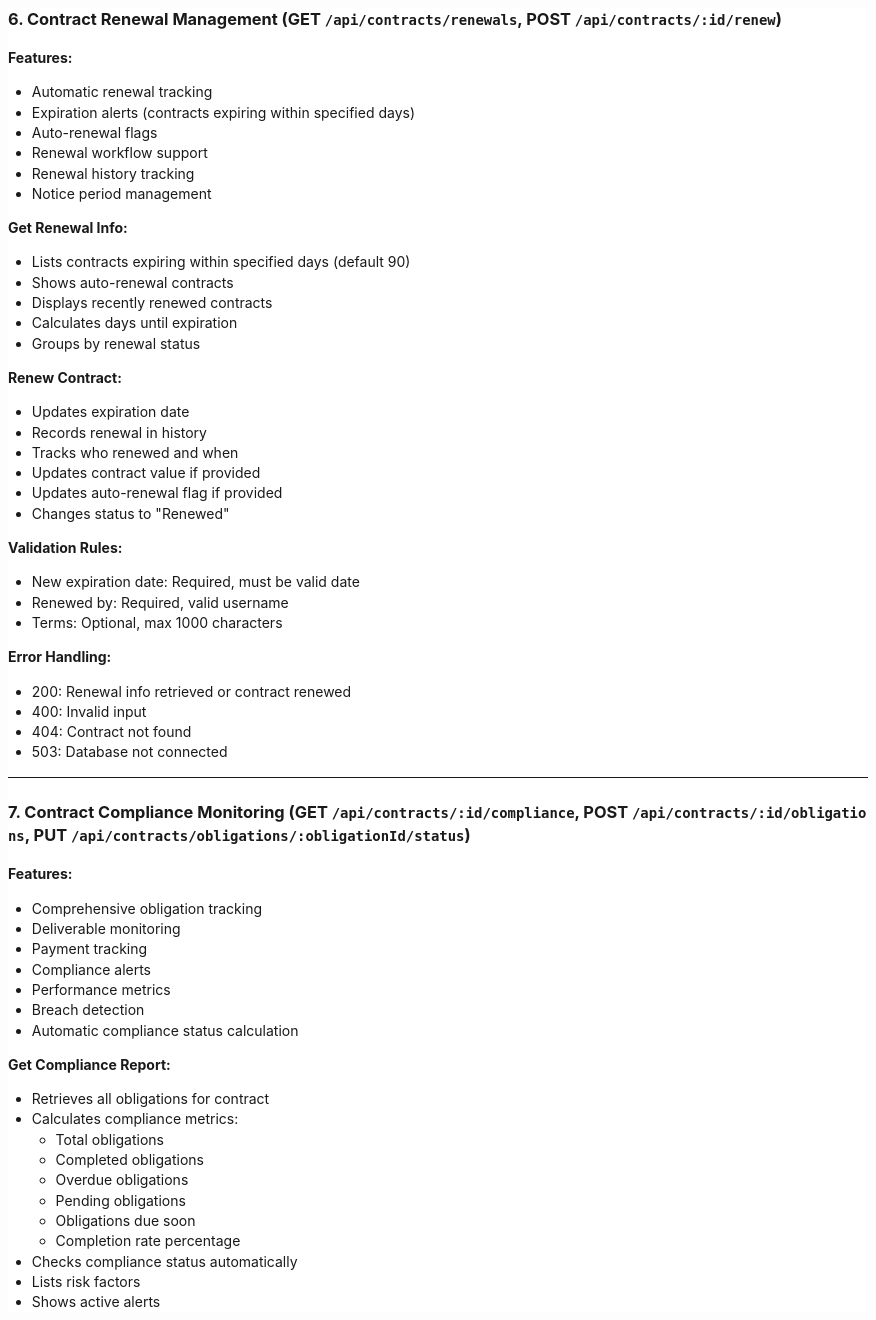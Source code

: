 
### 6. Contract Renewal Management (GET `/api/contracts/renewals`, POST `/api/contracts/:id/renew`)

**Features:**
- Automatic renewal tracking
- Expiration alerts (contracts expiring within specified days)
- Auto-renewal flags
- Renewal workflow support
- Renewal history tracking
- Notice period management

**Get Renewal Info:**
- Lists contracts expiring within specified days (default 90)
- Shows auto-renewal contracts
- Displays recently renewed contracts
- Calculates days until expiration
- Groups by renewal status

**Renew Contract:**
- Updates expiration date
- Records renewal in history
- Tracks who renewed and when
- Updates contract value if provided
- Updates auto-renewal flag if provided
- Changes status to "Renewed"

**Validation Rules:**
- New expiration date: Required, must be valid date
- Renewed by: Required, valid username
- Terms: Optional, max 1000 characters

**Error Handling:**
- 200: Renewal info retrieved or contract renewed
- 400: Invalid input
- 404: Contract not found
- 503: Database not connected

---

### 7. Contract Compliance Monitoring (GET `/api/contracts/:id/compliance`, POST `/api/contracts/:id/obligations`, PUT `/api/contracts/obligations/:obligationId/status`)

**Features:**
- Comprehensive obligation tracking
- Deliverable monitoring
- Payment tracking
- Compliance alerts
- Performance metrics
- Breach detection
- Automatic compliance status calculation

**Get Compliance Report:**
- Retrieves all obligations for contract
- Calculates compliance metrics:
  - Total obligations
  - Completed obligations
  - Overdue obligations
  - Pending obligations
  - Obligations due soon
  - Completion rate percentage
- Checks compliance status automatically
- Lists risk factors
- Shows active alerts
